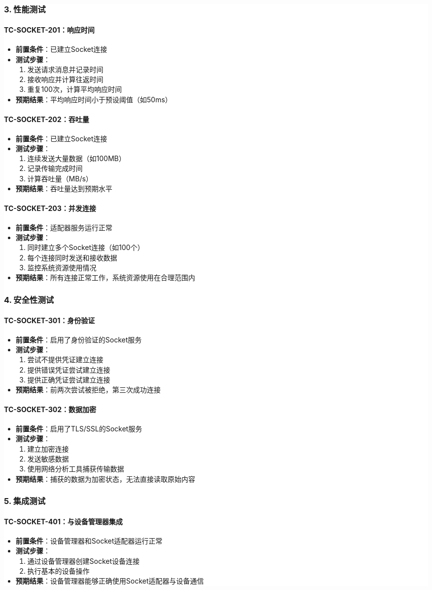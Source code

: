 ### 3. 性能测试

#### TC-SOCKET-201：响应时间
- **前置条件**：已建立Socket连接
- **测试步骤**：
  1. 发送请求消息并记录时间
  2. 接收响应并计算往返时间
  3. 重复100次，计算平均响应时间
- **预期结果**：平均响应时间小于预设阈值（如50ms）

#### TC-SOCKET-202：吞吐量
- **前置条件**：已建立Socket连接
- **测试步骤**：
  1. 连续发送大量数据（如100MB）
  2. 记录传输完成时间
  3. 计算吞吐量（MB/s）
- **预期结果**：吞吐量达到预期水平

#### TC-SOCKET-203：并发连接
- **前置条件**：适配器服务运行正常
- **测试步骤**：
  1. 同时建立多个Socket连接（如100个）
  2. 每个连接同时发送和接收数据
  3. 监控系统资源使用情况
- **预期结果**：所有连接正常工作，系统资源使用在合理范围内

### 4. 安全性测试

#### TC-SOCKET-301：身份验证
- **前置条件**：启用了身份验证的Socket服务
- **测试步骤**：
  1. 尝试不提供凭证建立连接
  2. 提供错误凭证尝试建立连接
  3. 提供正确凭证尝试建立连接
- **预期结果**：前两次尝试被拒绝，第三次成功连接

#### TC-SOCKET-302：数据加密
- **前置条件**：启用了TLS/SSL的Socket服务
- **测试步骤**：
  1. 建立加密连接
  2. 发送敏感数据
  3. 使用网络分析工具捕获传输数据
- **预期结果**：捕获的数据为加密状态，无法直接读取原始内容

### 5. 集成测试

#### TC-SOCKET-401：与设备管理器集成
- **前置条件**：设备管理器和Socket适配器运行正常
- **测试步骤**：
  1. 通过设备管理器创建Socket设备连接
  2. 执行基本的设备操作
- **预期结果**：设备管理器能够正确使用Socket适配器与设备通信
